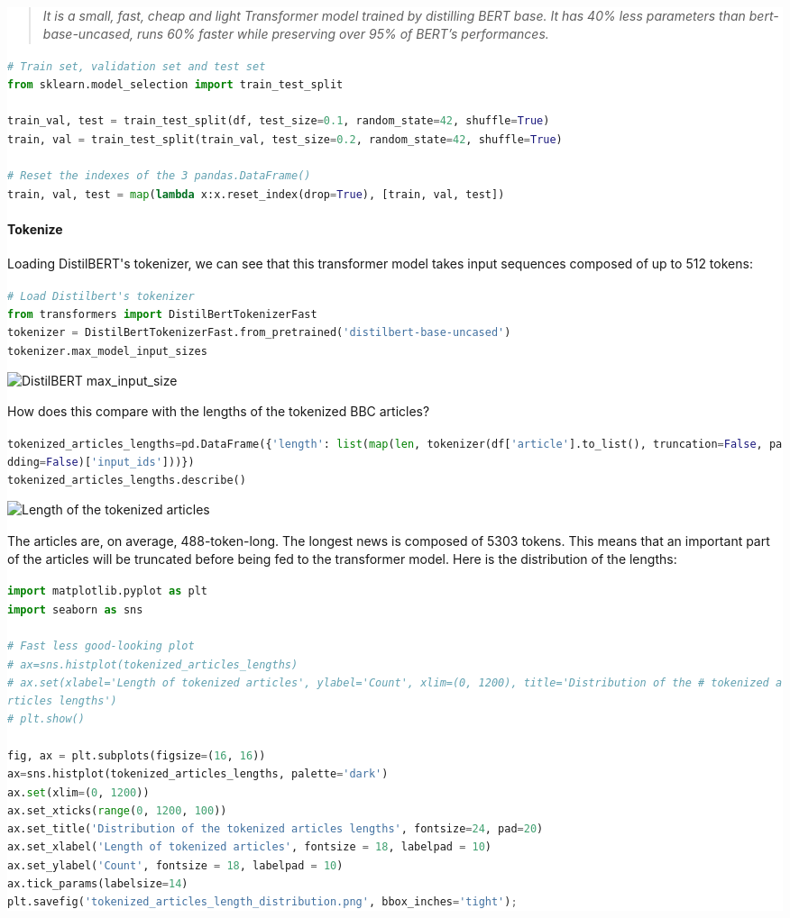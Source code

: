 > *It is a small, fast, cheap and light Transformer model trained by distilling BERT base. It has 40% less parameters than bert-base-uncased, runs 60% faster while preserving over 95% of BERT’s performances.* 

```python
# Train set, validation set and test set
from sklearn.model_selection import train_test_split

train_val, test = train_test_split(df, test_size=0.1, random_state=42, shuffle=True)
train, val = train_test_split(train_val, test_size=0.2, random_state=42, shuffle=True)

# Reset the indexes of the 3 pandas.DataFrame()
train, val, test = map(lambda x:x.reset_index(drop=True), [train, val, test])
```

#### Tokenize

Loading DistilBERT's tokenizer, we can see that this transformer model takes input sequences composed of up to 512 tokens:

```python
# Load Distilbert's tokenizer
from transformers import DistilBertTokenizerFast
tokenizer = DistilBertTokenizerFast.from_pretrained('distilbert-base-uncased')
tokenizer.max_model_input_sizes
```

![DistilBERT max_input_size](/res/nlp_hugging_face/4.distilbert_max_input_size.png)

How does this compare with the lengths of the tokenized BBC articles?

```python
tokenized_articles_lengths=pd.DataFrame({'length': list(map(len, tokenizer(df['article'].to_list(), truncation=False, padding=False)['input_ids']))})
tokenized_articles_lengths.describe()
```

![Length of the tokenized articles](/res/nlp_hugging_face/5.tokenized_articles_lengths.png)

The articles are, on average, 488-token-long. The longest news is composed of 5303 tokens. This means that an important part of the articles will be truncated before being fed to the transformer model. Here is the distribution of the lengths:

```python
import matplotlib.pyplot as plt
import seaborn as sns

# Fast less good-looking plot
# ax=sns.histplot(tokenized_articles_lengths)
# ax.set(xlabel='Length of tokenized articles', ylabel='Count', xlim=(0, 1200), title='Distribution of the # tokenized articles lengths')
# plt.show()

fig, ax = plt.subplots(figsize=(16, 16))
ax=sns.histplot(tokenized_articles_lengths, palette='dark')
ax.set(xlim=(0, 1200))
ax.set_xticks(range(0, 1200, 100))
ax.set_title('Distribution of the tokenized articles lengths', fontsize=24, pad=20)
ax.set_xlabel('Length of tokenized articles', fontsize = 18, labelpad = 10)
ax.set_ylabel('Count', fontsize = 18, labelpad = 10)
ax.tick_params(labelsize=14)
plt.savefig('tokenized_articles_length_distribution.png', bbox_inches='tight');
```
